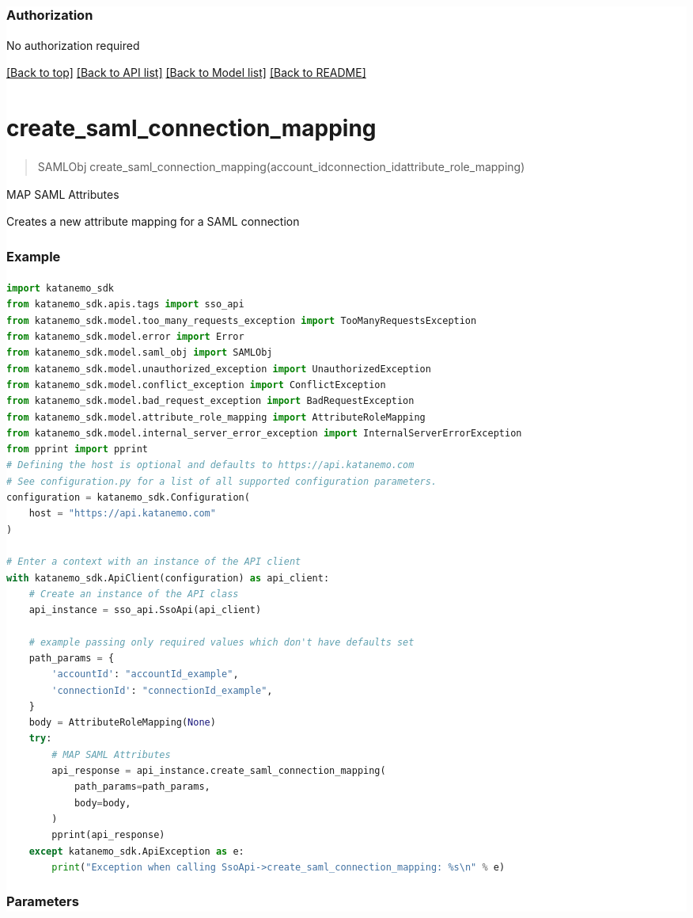 
### Authorization

No authorization required

[[Back to top]](#__pageTop) [[Back to API list]](../../../README.md#documentation-for-api-endpoints) [[Back to Model list]](../../../README.md#documentation-for-models) [[Back to README]](../../../README.md)

# **create_saml_connection_mapping**
<a id="create_saml_connection_mapping"></a>
> SAMLObj create_saml_connection_mapping(account_idconnection_idattribute_role_mapping)

MAP SAML Attributes

Creates a new attribute mapping for a SAML connection

### Example

```python
import katanemo_sdk
from katanemo_sdk.apis.tags import sso_api
from katanemo_sdk.model.too_many_requests_exception import TooManyRequestsException
from katanemo_sdk.model.error import Error
from katanemo_sdk.model.saml_obj import SAMLObj
from katanemo_sdk.model.unauthorized_exception import UnauthorizedException
from katanemo_sdk.model.conflict_exception import ConflictException
from katanemo_sdk.model.bad_request_exception import BadRequestException
from katanemo_sdk.model.attribute_role_mapping import AttributeRoleMapping
from katanemo_sdk.model.internal_server_error_exception import InternalServerErrorException
from pprint import pprint
# Defining the host is optional and defaults to https://api.katanemo.com
# See configuration.py for a list of all supported configuration parameters.
configuration = katanemo_sdk.Configuration(
    host = "https://api.katanemo.com"
)

# Enter a context with an instance of the API client
with katanemo_sdk.ApiClient(configuration) as api_client:
    # Create an instance of the API class
    api_instance = sso_api.SsoApi(api_client)

    # example passing only required values which don't have defaults set
    path_params = {
        'accountId': "accountId_example",
        'connectionId': "connectionId_example",
    }
    body = AttributeRoleMapping(None)
    try:
        # MAP SAML Attributes
        api_response = api_instance.create_saml_connection_mapping(
            path_params=path_params,
            body=body,
        )
        pprint(api_response)
    except katanemo_sdk.ApiException as e:
        print("Exception when calling SsoApi->create_saml_connection_mapping: %s\n" % e)
```
### Parameters
